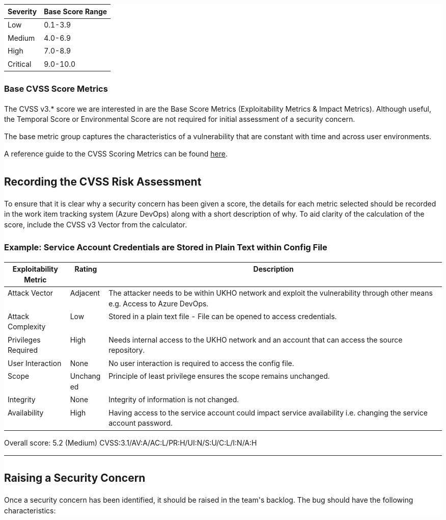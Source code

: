 | Severity | Base Score Range |
| -------- | ---------------- |
| Low      | 0.1-3.9          |
| Medium   | 4.0-6.9          |
| High     | 7.0-8.9          |
| Critical | 9.0-10.0         |

### Base CVSS Score Metrics

The CVSS v3.* score we are interested in are the Base Score Metrics (Exploitability Metrics & Impact Metrics). Although useful, the Temporal Score or Environmental Score are not required for initial assessment of a security concern.

The base metric group captures the characteristics of a vulnerability that are constant with time and across user environments.

A reference guide to the CVSS Scoring Metrics can be found [here](./CvssScoringMetrics.md).

## Recording the CVSS Risk Assessment

To ensure that it is clear why a security concern has been given a score, the details for each metric selected should be recorded in the work item tracking system (Azure DevOps) along with a short description of why. To aid clarity of the calculation of the score, include the CVSS v3 Vector from the calculator.

### Example: Service Account Credentials are Stored in Plain Text within Config File

| Exploitability Metric | Rating    | Description                                                  |
| --------------------- | --------- | ------------------------------------------------------------ |
| Attack Vector         | Adjacent  | The attacker needs to be within UKHO network and exploit the vulnerability through other means e.g. Access to Azure DevOps. |
| Attack Complexity     | Low       | Stored in a plain text file - File can be opened to access credentials. |
| Privileges Required   | High      | Needs internal access to the UKHO network and an account that can access the source repository. |
| User Interaction      | None      | No user interaction is required to access the config file.   |
| Scope                 | Unchanged | Principle of least privilege ensures the scope remains unchanged. |
| Integrity             | None      | Integrity of information is not changed.                     |
| Availability          | High      | Having access to the service account could impact service availability i.e. changing the service account password. |

Overall score: 5.2 (Medium) CVSS:3.1/AV:A/AC:L/PR:H/UI:N/S:U/C:L/I:N/A:H

------

## Raising a Security Concern

Once a security concern has been identified, it should be raised in the team's backlog. The bug should have the following characteristics:
